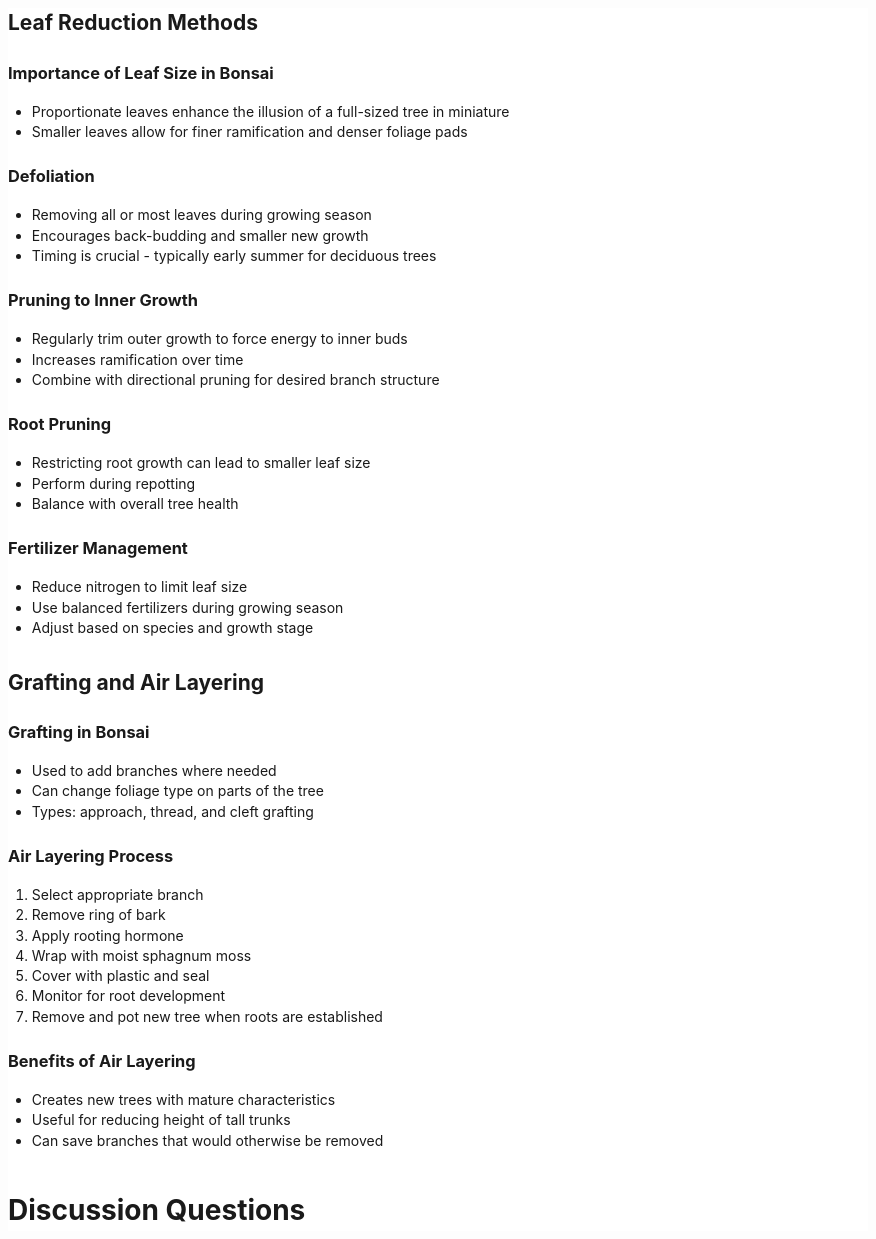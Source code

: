 ## Leaf Reduction Methods

### Importance of Leaf Size in Bonsai
- Proportionate leaves enhance the illusion of a full-sized tree in miniature
- Smaller leaves allow for finer ramification and denser foliage pads

### Defoliation
- Removing all or most leaves during growing season
- Encourages back-budding and smaller new growth
- Timing is crucial - typically early summer for deciduous trees

### Pruning to Inner Growth
- Regularly trim outer growth to force energy to inner buds
- Increases ramification over time
- Combine with directional pruning for desired branch structure

### Root Pruning
- Restricting root growth can lead to smaller leaf size
- Perform during repotting
- Balance with overall tree health

### Fertilizer Management
- Reduce nitrogen to limit leaf size
- Use balanced fertilizers during growing season
- Adjust based on species and growth stage

## Grafting and Air Layering

### Grafting in Bonsai
- Used to add branches where needed
- Can change foliage type on parts of the tree
- Types: approach, thread, and cleft grafting

### Air Layering Process
1. Select appropriate branch
2. Remove ring of bark
3. Apply rooting hormone
4. Wrap with moist sphagnum moss
5. Cover with plastic and seal
6. Monitor for root development
7. Remove and pot new tree when roots are established

### Benefits of Air Layering
- Creates new trees with mature characteristics
- Useful for reducing height of tall trunks
- Can save branches that would otherwise be removed

# Discussion Questions
